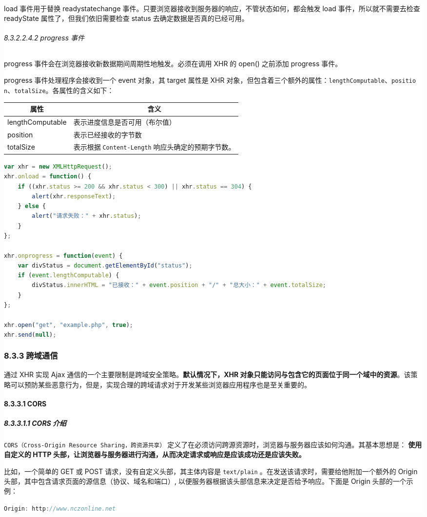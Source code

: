 load 事件用于替换 readystatechange 事件。只要浏览器接收到服务器的响应，不管状态如何，都会触发 load 事件，所以就不需要去检查 readyState 属性了，但我们依旧需要检查 status 去确定数据是否真的已经可用。

###### 8.3.2.2.4.2 progress 事件

progress 事件会在浏览器接收新数据期间周期性地触发。必须在调用 XHR  的 open() 之前添加 progress 事件。

progress 事件处理程序会接收到一个 event 对象，其 target 属性是 XHR 对象，但包含着三个额外的属性：`lengthComputable`、`position`、`totalSize`。各属性的含义如下：

属性|含义
---|---
lengthComputable | 表示进度信息是否可用（布尔值）
position | 表示已经接收的字节数
totalSize | 表示根据 `Content-Length` 响应头确定的预期字节数。

```javascript
var xhr = new XMLHttpRequest();
xhr.onload = function() {
    if ((xhr.status >= 200 && xhr.status < 300) || xhr.status == 304) {
        alert(xhr.responseText);
    } else {
        alert("请求失败：" + xhr.status);
    }
};

xhr.onprogress = function(event) {
    var divStatus = document.getElementById("status");
    if (event.lengthComputable) {
        divStatus.innerHTML = "已接收：" + event.position + "/" + "总大小：" + event.totalSize;
    }
};

xhr.open("get", "example.php", true);
xhr.send(null);
``` 


### 8.3.3 跨域通信

通过 XHR 实现 Ajax 通信的一个主要限制是跨域安全策略。**默认情况下，XHR 对象只能访问与包含它的页面位于同一个域中的资源**。该策略可以预防某些恶意行为，但是，实现合理的跨域请求对于开发某些浏览器应用程序也是至关重要的。

#### 8.3.3.1 CORS

##### 8.3.3.1.1 CORS 介绍

`CORS（Cross-Origin Resource Sharing，跨资源共享）` 定义了在必须访问跨源资源时，浏览器与服务器应该如何沟通。其基本思想是： **使用自定义的 HTTP 头部，让浏览器与服务器进行沟通，从而决定请求或响应是应该成功还是应该失败。**  

比如，一个简单的 GET 或 POST 请求，没有自定义头部，其主体内容是 `text/plain` 。在发送该请求时，需要给他附加一个额外的 Origin 头部，其中包含请求页面的源信息（协议、域名和端口）, 以便服务器根据该头部信息来决定是否给予响应。下面是 Origin 头部的一个示例：

```javascript
Origin: http://www.nczonline.net
```
